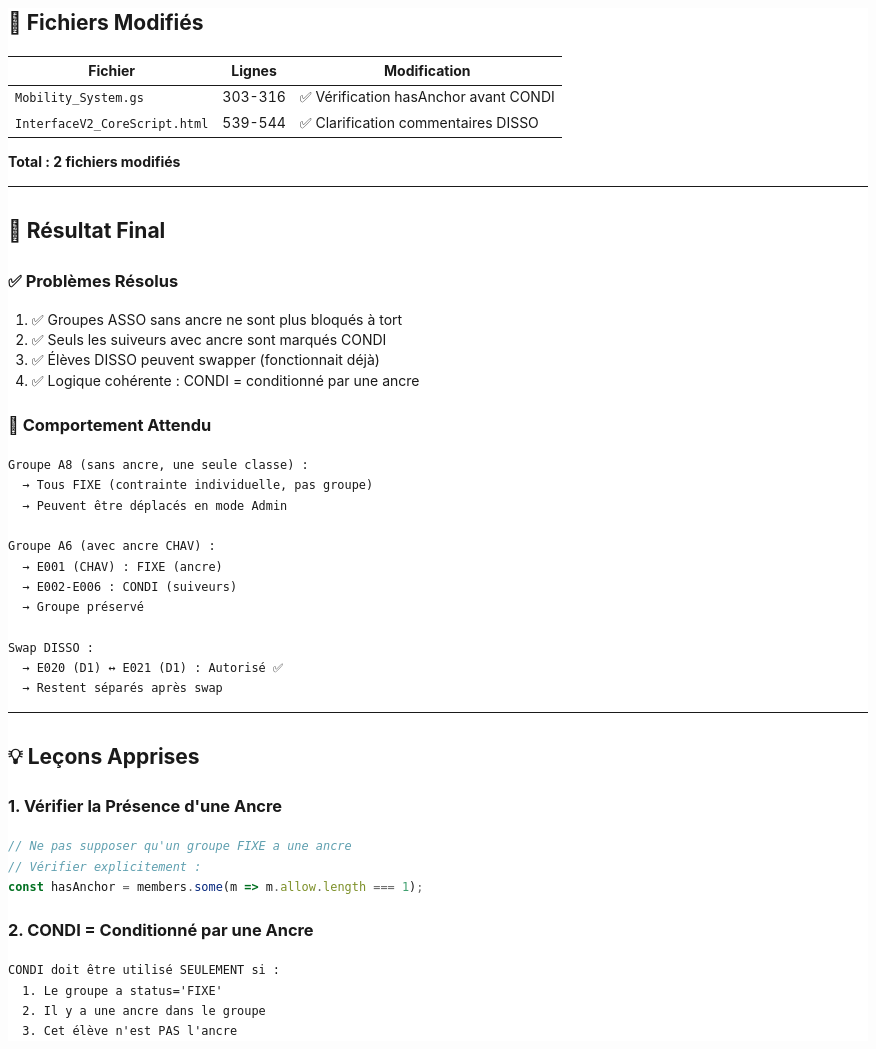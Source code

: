 
## 📝 **Fichiers Modifiés**

| Fichier | Lignes | Modification |
|---------|--------|--------------|
| `Mobility_System.gs` | 303-316 | ✅ Vérification hasAnchor avant CONDI |
| `InterfaceV2_CoreScript.html` | 539-544 | ✅ Clarification commentaires DISSO |

**Total : 2 fichiers modifiés**

---

## 🎉 **Résultat Final**

### ✅ **Problèmes Résolus**

1. ✅ Groupes ASSO sans ancre ne sont plus bloqués à tort
2. ✅ Seuls les suiveurs avec ancre sont marqués CONDI
3. ✅ Élèves DISSO peuvent swapper (fonctionnait déjà)
4. ✅ Logique cohérente : CONDI = conditionné par une ancre

### 🎯 **Comportement Attendu**

```
Groupe A8 (sans ancre, une seule classe) :
  → Tous FIXE (contrainte individuelle, pas groupe)
  → Peuvent être déplacés en mode Admin

Groupe A6 (avec ancre CHAV) :
  → E001 (CHAV) : FIXE (ancre)
  → E002-E006 : CONDI (suiveurs)
  → Groupe préservé

Swap DISSO :
  → E020 (D1) ↔ E021 (D1) : Autorisé ✅
  → Restent séparés après swap
```

---

## 💡 **Leçons Apprises**

### 1. **Vérifier la Présence d'une Ancre**
```javascript
// Ne pas supposer qu'un groupe FIXE a une ancre
// Vérifier explicitement :
const hasAnchor = members.some(m => m.allow.length === 1);
```

### 2. **CONDI = Conditionné par une Ancre**
```
CONDI doit être utilisé SEULEMENT si :
  1. Le groupe a status='FIXE'
  2. Il y a une ancre dans le groupe
  3. Cet élève n'est PAS l'ancre
```

